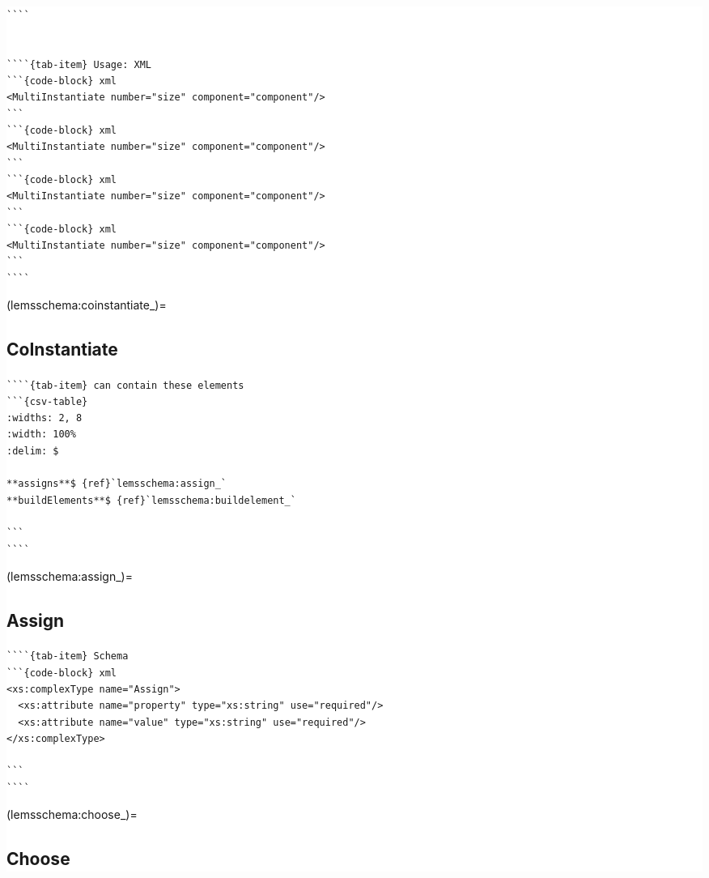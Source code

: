 `````{tab-set}
````


````{tab-item} Usage: XML
```{code-block} xml
<MultiInstantiate number="size" component="component"/>
```
```{code-block} xml
<MultiInstantiate number="size" component="component"/>
```
```{code-block} xml
<MultiInstantiate number="size" component="component"/>
```
```{code-block} xml
<MultiInstantiate number="size" component="component"/>
```
````
`````
(lemsschema:coinstantiate_)=
## CoInstantiate

<i></i>

`````{tab-set}
````{tab-item} can contain these elements
```{csv-table}
:widths: 2, 8
:width: 100%
:delim: $

**assigns**$ {ref}`lemsschema:assign_`
**buildElements**$ {ref}`lemsschema:buildelement_`

```
````
`````
(lemsschema:assign_)=
## Assign

<i></i>

`````{tab-set}
````{tab-item} Schema
```{code-block} xml
<xs:complexType name="Assign">
  <xs:attribute name="property" type="xs:string" use="required"/>
  <xs:attribute name="value" type="xs:string" use="required"/>
</xs:complexType>

```
````
`````
(lemsschema:choose_)=
## Choose
